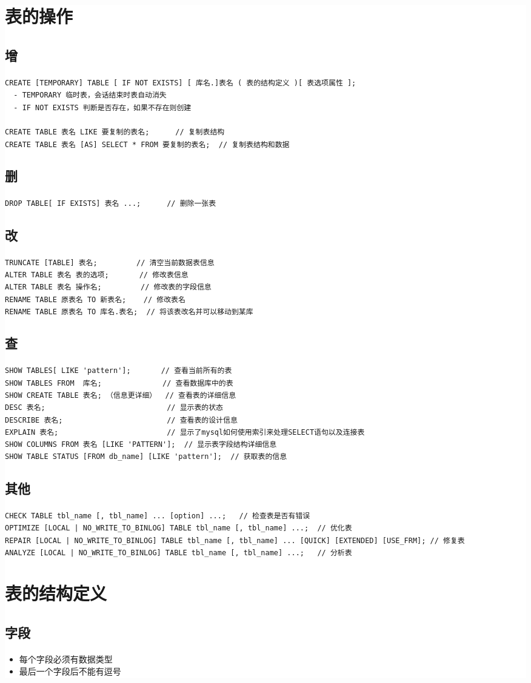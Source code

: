 # 表的操作

## 增
		
	CREATE [TEMPORARY] TABLE [ IF NOT EXISTS] [ 库名.]表名 ( 表的结构定义 )[ 表选项属性 ];
	  - TEMPORARY 临时表，会话结束时表自动消失
	  - IF NOT EXISTS 判断是否存在，如果不存在则创建
			
	CREATE TABLE 表名 LIKE 要复制的表名;      // 复制表结构
	CREATE TABLE 表名 [AS] SELECT * FROM 要复制的表名;  // 复制表结构和数据
			
## 删
		
	DROP TABLE[ IF EXISTS] 表名 ...;      // 删除一张表
	
## 改
		
	TRUNCATE [TABLE] 表名;         // 清空当前数据表信息
	ALTER TABLE 表名 表的选项;       // 修改表信息
	ALTER TABLE 表名 操作名;         // 修改表的字段信息
	RENAME TABLE 原表名 TO 新表名;    // 修改表名
	RENAME TABLE 原表名 TO 库名.表名;  // 将该表改名并可以移动到某库
		
## 查
		
	SHOW TABLES[ LIKE 'pattern'];       // 查看当前所有的表
	SHOW TABLES FROM  库名;              // 查看数据库中的表
	SHOW CREATE TABLE 表名; （信息更详细）  // 查看表的详细信息
	DESC 表名;                            // 显示表的状态 
	DESCRIBE 表名;                        // 查看表的设计信息
	EXPLAIN 表名;                         // 显示了mysql如何使用索引来处理SELECT语句以及连接表
	SHOW COLUMNS FROM 表名 [LIKE 'PATTERN'];  // 显示表字段结构详细信息 
	SHOW TABLE STATUS [FROM db_name] [LIKE 'pattern'];  // 获取表的信息
    
## 其他

	CHECK TABLE tbl_name [, tbl_name] ... [option] ...;   // 检查表是否有错误
	OPTIMIZE [LOCAL | NO_WRITE_TO_BINLOG] TABLE tbl_name [, tbl_name] ...;  // 优化表
	REPAIR [LOCAL | NO_WRITE_TO_BINLOG] TABLE tbl_name [, tbl_name] ... [QUICK] [EXTENDED] [USE_FRM]; // 修复表
	ANALYZE [LOCAL | NO_WRITE_TO_BINLOG] TABLE tbl_name [, tbl_name] ...;   // 分析表

# 表的结构定义

## 字段

- 每个字段必须有数据类型
- 最后一个字段后不能有逗号
   